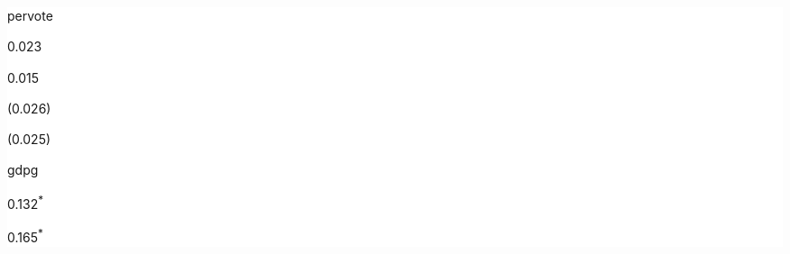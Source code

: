 pervote

</td>
<td>

0.023

</td>
<td>

0.015

</td>
</tr>
<tr>
<td style="text-align:left">
</td>
<td>

(0.026)

</td>
<td>

(0.025)

</td>
</tr>
<tr>
<td style="text-align:left">
</td>
<td>
</td>
<td>
</td>
</tr>
<tr>
<td style="text-align:left">

gdpg

</td>
<td>

0.132<sup>\*</sup>

</td>
<td>

0.165<sup>\*</sup>

</td>
</tr>
<tr>
<td style="text-align:left">
</td>
<td>
